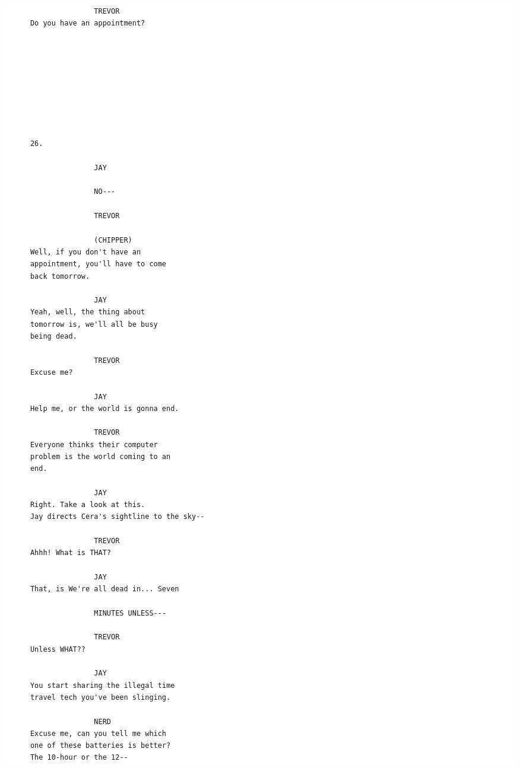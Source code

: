                          TREVOR
          Do you have an appointment?

                         

                         

                         

                         

          26.

                         JAY

                         NO---

                         TREVOR

                         (CHIPPER)
          Well, if you don't have an
          appointment, you'll have to come
          back tomorrow.

                         JAY
          Yeah, well, the thing about
          tomorrow is, we'll all be busy
          being dead.

                         TREVOR
          Excuse me?

                         JAY
          Help me, or the world is gonna end.

                         TREVOR
          Everyone thinks their computer
          problem is the world coming to an
          end.

                         JAY
          Right. Take a look at this.
          Jay directs Cera's sightline to the sky--

                         TREVOR
          Ahhh! What is THAT?

                         JAY
          That, is We're all dead in... Seven

                         MINUTES UNLESS---

                         TREVOR
          Unless WHAT??

                         JAY
          You start sharing the illegal time
          travel tech you've been slinging.

                         NERD
          Excuse me, can you tell me which
          one of these batteries is better?
          The 10-hour or the 12--
